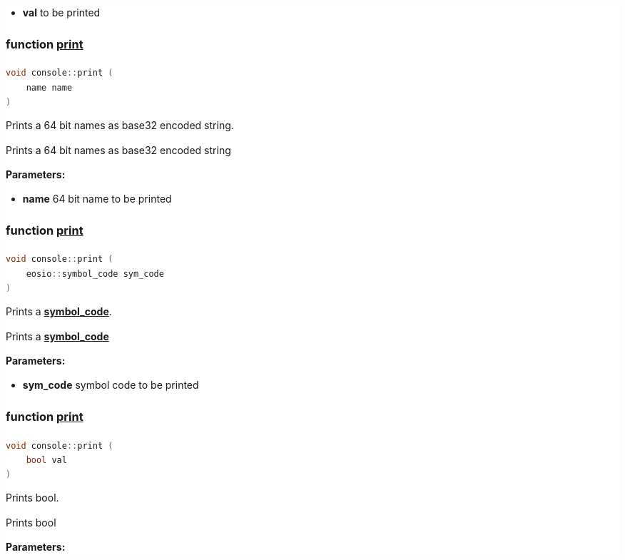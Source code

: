 
* **val** to be printed 



### function <a id="gaddacdc539ef6e6fb4f55bf04d1a0d22c" href="#gaddacdc539ef6e6fb4f55bf04d1a0d22c">print</a>

```cpp
void console::print (
    name name
)
```

Prints a 64 bit names as base32 encoded string. 

Prints a 64 bit names as base32 encoded string


**Parameters:**


* **name** 64 bit name to be printed 



### function <a id="gaeb64d709bf057338af83ea1b95a0d16d" href="#gaeb64d709bf057338af83ea1b95a0d16d">print</a>

```cpp
void console::print (
    eosio::symbol_code sym_code
)
```

Prints a **[symbol\_code](classeosio_1_1symbol__code.md)**. 

Prints a **[symbol\_code](classeosio_1_1symbol__code.md)**


**Parameters:**


* **sym\_code** symbol code to be printed 



### function <a id="ga3b7dd9bbca5a20bad3acb94b6b7354be" href="#ga3b7dd9bbca5a20bad3acb94b6b7354be">print</a>

```cpp
void console::print (
    bool val
)
```

Prints bool. 

Prints bool


**Parameters:**

